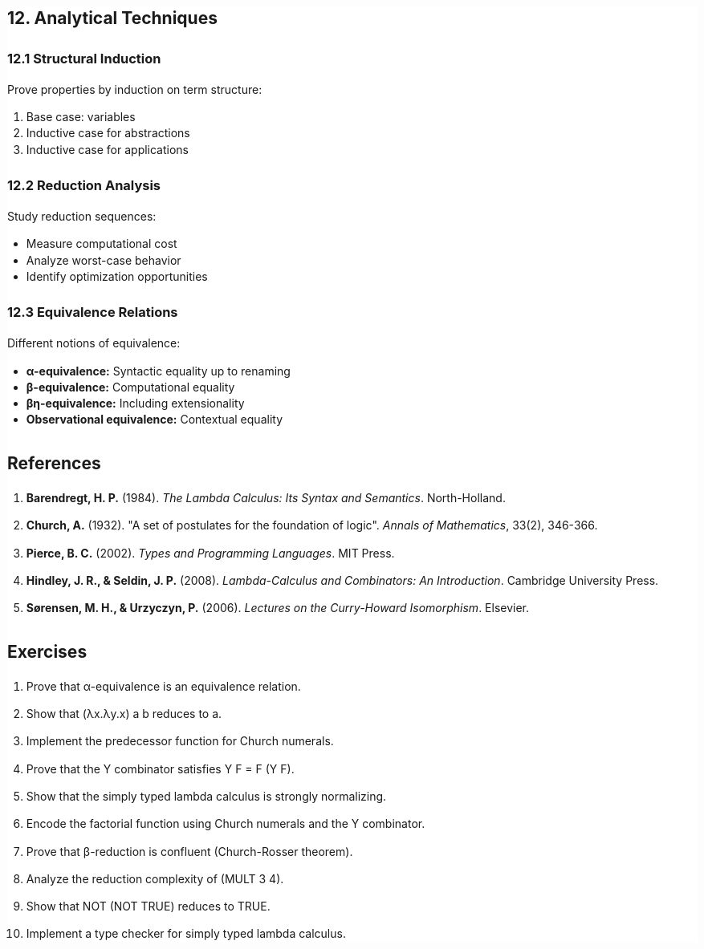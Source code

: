 ## 12. Analytical Techniques

### 12.1 Structural Induction

Prove properties by induction on term structure:
1. Base case: variables
2. Inductive case for abstractions
3. Inductive case for applications

### 12.2 Reduction Analysis

Study reduction sequences:
- Measure computational cost
- Analyze worst-case behavior
- Identify optimization opportunities

### 12.3 Equivalence Relations

Different notions of equivalence:
- **α-equivalence:** Syntactic equality up to renaming
- **β-equivalence:** Computational equality
- **βη-equivalence:** Including extensionality
- **Observational equivalence:** Contextual equality

## References

1. **Barendregt, H. P.** (1984). *The Lambda Calculus: Its Syntax and Semantics*. 
   North-Holland.

2. **Church, A.** (1932). "A set of postulates for the foundation of logic". 
   *Annals of Mathematics*, 33(2), 346-366.

3. **Pierce, B. C.** (2002). *Types and Programming Languages*. 
   MIT Press.

4. **Hindley, J. R., & Seldin, J. P.** (2008). *Lambda-Calculus and Combinators: 
   An Introduction*. Cambridge University Press.

5. **Sørensen, M. H., & Urzyczyn, P.** (2006). *Lectures on the Curry-Howard 
   Isomorphism*. Elsevier.

## Exercises

1. Prove that α-equivalence is an equivalence relation.

2. Show that (λx.λy.x) a b reduces to a.

3. Implement the predecessor function for Church numerals.

4. Prove that the Y combinator satisfies Y F = F (Y F).

5. Show that the simply typed lambda calculus is strongly normalizing.

6. Encode the factorial function using Church numerals and the Y combinator.

7. Prove that β-reduction is confluent (Church-Rosser theorem).

8. Analyze the reduction complexity of (MULT 3 4).

9. Show that NOT (NOT TRUE) reduces to TRUE.

10. Implement a type checker for simply typed lambda calculus.
